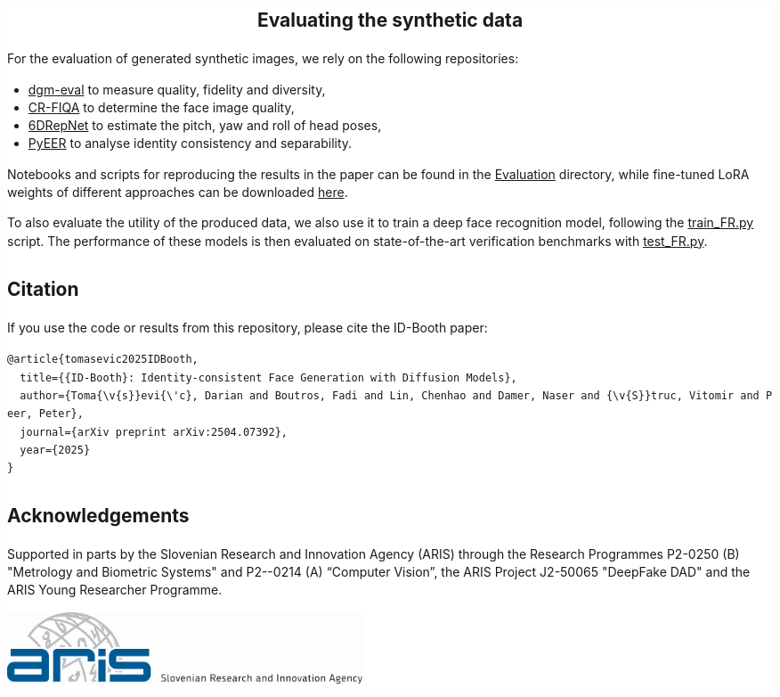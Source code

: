 
## <div align="center"> Evaluating the synthetic data </div>

For the evaluation of generated synthetic images, we rely on the following repositories:
* [dgm-eval](https://github.com/layer6ai-labs/dgm-eval) to measure quality, fidelity and diversity,
* [CR-FIQA](https://github.com/fdbtrs/CR-FIQA) to determine the face image quality,
* [6DRepNet](https://github.com/thohemp/6DRepNet) to estimate the pitch, yaw and roll of head poses,
* [PyEER](https://github.com/manuelaguadomtz/pyeer) to analyse identity consistency and separability.

Notebooks and scripts for reproducing the results in the paper can be found in the [Evaluation](https://github.com/dariant/ID-Booth/tree/main/Evaluation) directory, while fine-tuned LoRA weights of different approaches can be downloaded [here](https://unilj-my.sharepoint.com/:f:/g/personal/darian_tomasevic_fri1_uni-lj_si/Esv2DimWDExAtkBjx-6SDoMBvP4TiD_N-gBaPhf10ekKrA?e=BCKzQb). 

To also evaluate the utility of the produced data, we also use it to train a deep face recognition model, following the [train_FR.py](https://github.com/dariant/ID-Booth/blob/main/FR_training/train_FR.py) script. The performance of these models is then evaluated on state-of-the-art verification benchmarks with [test_FR.py](https://github.com/dariant/ID-Booth/blob/main/FR_training/test_FR.py).  


## Citation

If you use the code or results from this repository, please cite the ID-Booth paper:

```
@article{tomasevic2025IDBooth,
  title={{ID-Booth}: Identity-consistent Face Generation with Diffusion Models},
  author={Toma{\v{s}}evi{\'c}, Darian and Boutros, Fadi and Lin, Chenhao and Damer, Naser and {\v{S}}truc, Vitomir and Peer, Peter},
  journal={arXiv preprint arXiv:2504.07392},
  year={2025}
}
```

## Acknowledgements

Supported in parts by the Slovenian Research and Innovation Agency (ARIS) through the Research Programmes P2-0250 (B) "Metrology and Biometric Systems" and P2--0214 (A) “Computer Vision”, the ARIS Project J2-50065 "DeepFake DAD" and the ARIS Young Researcher Programme.

<img src="./assets/ARIS_logo_eng_resized.jpg" alt="ARIS_logo_eng_resized" width="400"/>

